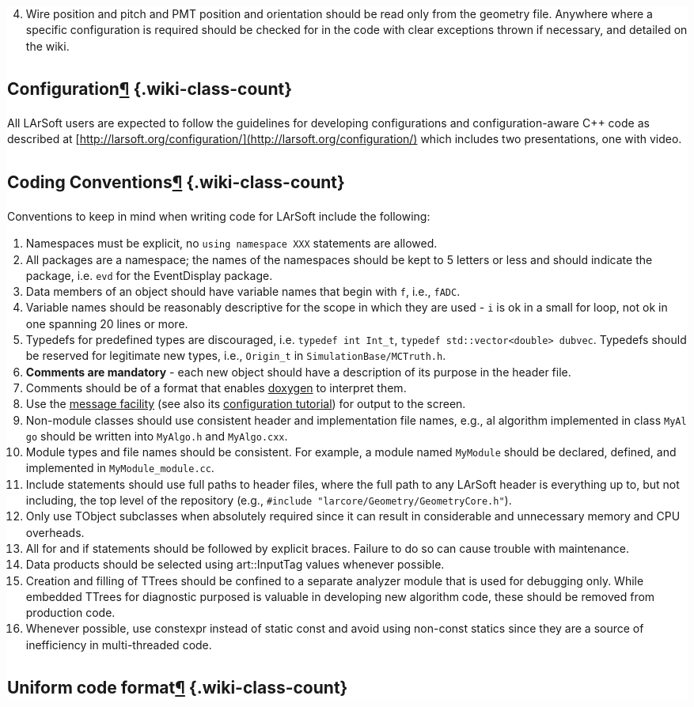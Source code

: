 4.  Wire position and pitch and PMT position and orientation should be read only from the geometry file. Anywhere where a specific configuration is required should be checked for in the code with clear exceptions thrown if necessary, and detailed on the wiki.


Configuration[¶](#Configuration) {.wiki-class-count}
--------------------------------

All LArSoft users are expected to follow the guidelines for developing configurations and configuration-aware C++ code as described at [http://larsoft.org/configuration/](http://larsoft.org/configuration/) which includes two presentations, one with video.


Coding Conventions[¶](#Coding-Conventions) {.wiki-class-count}
------------------------------------------

Conventions to keep in mind when writing code for LArSoft include the following:

1.  Namespaces must be explicit, no `using namespace XXX` statements are allowed.
2.  All packages are a namespace; the names of the namespaces should be kept to 5 letters or less and should indicate the package, i.e. `evd` for the EventDisplay package.
3.  Data members of an object should have variable names that begin with `f`, i.e., `fADC`.
4.  Variable names should be reasonably descriptive for the scope in which they are used - `i` is ok in a small for loop, not ok in one spanning 20 lines or more.
5.  Typedefs for predefined types are discouraged, i.e. `typedef int Int_t`, `typedef std::vector<double> dubvec`. Typedefs should be reserved for legitimate new types, i.e., `Origin_t` in `SimulationBase/MCTruth.h`.
6.  **Comments are mandatory** - each new object should have a description of its purpose in the header file.
7.  Comments should be of a format that enables [doxygen](http://www.stack.nl/~dimitri/doxygen/docblocks.html) to interpret them.
8.  Use the [message facility](https://cdcvs.fnal.gov/redmine/projects/messagefacility/wiki/Using_MessageFacility) (see also its [configuration tutorial](https://cdcvs.fnal.gov/redmine/projects/messagefacility/wiki/Tutorial_for_MessageFacility_v12_Configuration)) for output to the screen.
9.  Non-module classes should use consistent header and implementation file names, e.g., al algorithm implemented in class `MyAlgo` should be written into `MyAlgo.h` and `MyAlgo.cxx`.
10. Module types and file names should be consistent. For example, a module named `MyModule` should be declared, defined, and implemented in `MyModule_module.cc`.
11. Include statements should use full paths to header files, where the full path to any LArSoft header is everything up to, but not including, the top level of the repository (e.g., `#include "larcore/Geometry/GeometryCore.h"`).
12. Only use TObject subclasses when absolutely required since it can result in considerable and unnecessary memory and CPU overheads.
13. All for and if statements should be followed by explicit braces. Failure to do so can cause trouble with maintenance.
14. Data products should be selected using art::InputTag values whenever possible.
15. Creation and filling of TTrees should be confined to a separate analyzer module that is used for debugging only. While embedded TTrees for diagnostic purposed is valuable in developing new algorithm code, these should be removed from production code.
16. Whenever possible, use constexpr instead of static const and avoid using non-const statics since they are a source of inefficiency in multi-threaded code.


Uniform code format[¶](#Uniform-code-format) {.wiki-class-count}
--------------------------------------------
